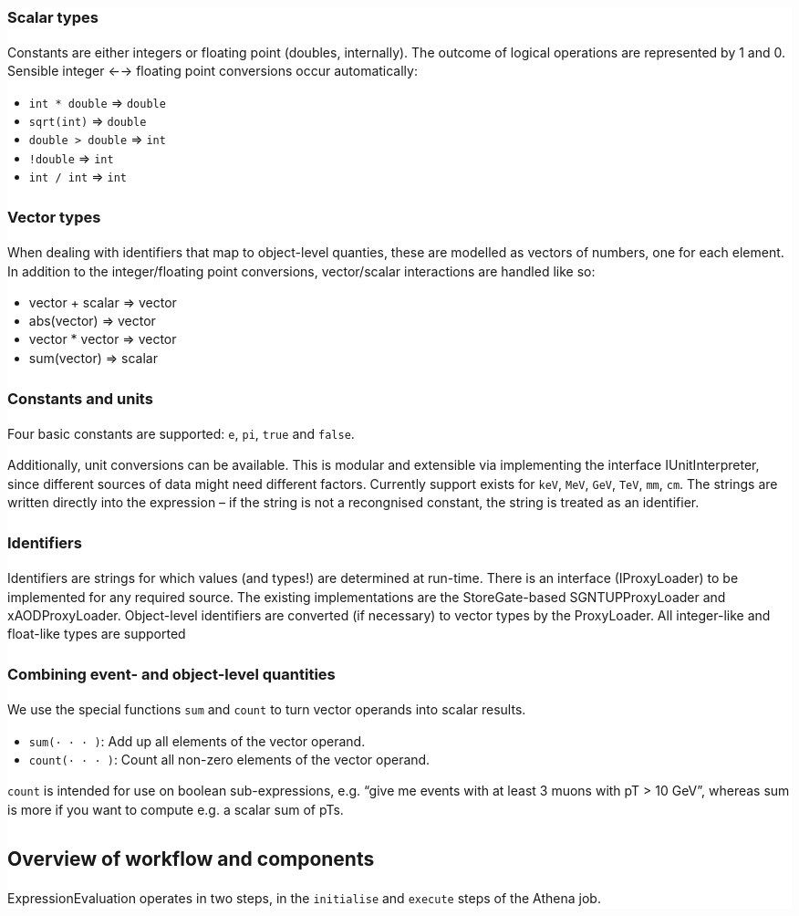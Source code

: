 ### Scalar types

Constants are either integers or floating point (doubles, internally). The outcome of logical operations are represented by 1 and 0.
Sensible integer ←→ floating point conversions occur automatically: 

* `int * double` ⇒ `double`
* `sqrt(int)` ⇒ `double`
* `double > double` ⇒ `int`
* `!double` ⇒ `int`
* `int / int` ⇒ `int`

### Vector types

When dealing with identifiers that map to object-level quanties, these are modelled as vectors of numbers, one for each element.
In addition to the integer/floating point conversions, vector/scalar interactions are handled like so:

* vector + scalar ⇒ vector 
* abs(vector) ⇒ vector 
* vector * vector ⇒ vector 
* sum(vector) ⇒ scalar

### Constants and units

Four basic constants are supported: `e`, `pi`, `true` and `false`.

Additionally, unit conversions can be available. This is modular and extensible via implementing the interface IUnitInterpreter, since different sources of data might need different factors. Currently support exists for `keV`, `MeV`, `GeV`, `TeV`, `mm`, `cm`.
The strings are written directly into the expression – if the string is not a recongnised constant, the string is treated as an identifier. 

### Identifiers

Identifiers are strings for which values (and types!) are determined at run-time. There is an interface (IProxyLoader) to be implemented for any required source. The existing implementations are the StoreGate-based SGNTUPProxyLoader and xAODProxyLoader. Object-level identifiers are converted (if necessary) to vector types by the ProxyLoader. All integer-like and float-like types are supported

### Combining event- and object-level quantities

We use the special functions `sum` and `count` to turn vector operands into scalar results.

* `sum(· · · )`: Add up all elements of the vector operand.
* `count(· · · )`: Count all non-zero elements of the vector operand.

`count` is intended for use on boolean sub-expressions, e.g. “give me events with at least 3 muons with pT > 10 GeV”, whereas sum is more if you want to compute e.g. a scalar sum of pTs.

## Overview of workflow and components

ExpressionEvaluation operates in two steps, in the `initialise` and `execute` steps of the Athena job.
